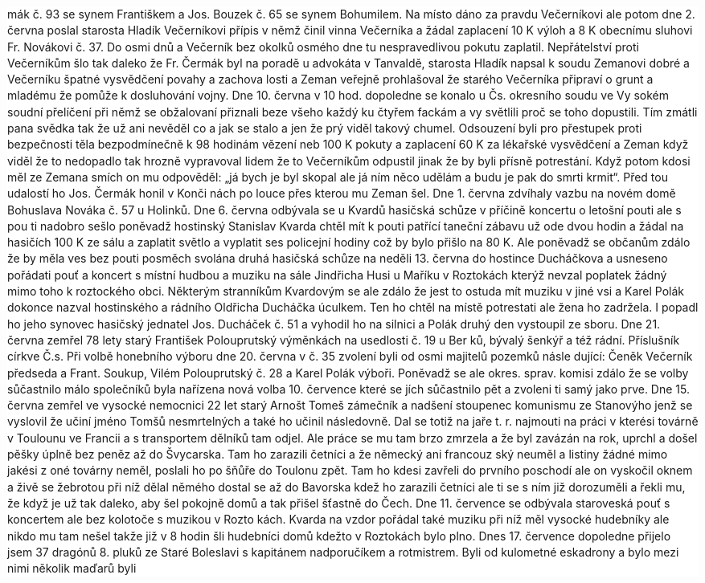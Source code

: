 
mák č. 93 se synem Františkem a Jos. Bouzek č. 65 se synem Bohumilem. Na místo dáno za pravdu
Večerníkovi ale potom dne 2. června poslal starosta Hladík Večerníkovi přípis v němž činil vinna
Večerníka a žádal zaplacení 10 K výloh a 8 K obecnímu sluhovi Fr. Novákovi č. 37. Do osmi dnů
a Večerník bez okolků osmého dne tu nespravedlivou pokutu zaplatil.
Nepřátelství proti Večerníkům šlo tak daleko že Fr. Čermák byl na poradě u advokáta v Tanvaldě,
starosta Hladík napsal k soudu Zemanovi dobré a Večerníku špatné vysvědčení povahy a zachova­
losti a Zeman veřejně prohlašoval že starého Večerníka připraví o grunt a mladému že pomůže
k dosluhování vojny. Dne 10. června v 10 hod. dopoledne se konalo u Čs. okresního soudu ve Vy­
sokém soudní přelíčení při němž se obžalovaní přiznali beze všeho každý ku čtyřem fackám a vy­
světlili proč se toho dopustili. Tím zmátli pana svědka tak že už ani nevěděl co a jak se stalo a jen
že prý viděl takový chumel. Odsouzení byli pro přestupek proti bezpečnosti těla bezpodmínečně
k 98 hodinám vězení neb 100 K pokuty a zaplacení 60 K za lékařské vysvědčení a Zeman když viděl
že to nedopadlo tak hrozně vypravoval lidem že to Večerníkům odpustil jinak že by byli přísně
potrestání. Když potom kdosi měl ze Zemana smích on mu odpověděl: „já bych je byl skopal ale já
ním něco udělám a budu je pak do smrti krmit“. Před tou udalostí ho Jos. Čermák honil v Konči­
nách po louce přes kterou mu Zeman šel.
Dne 1. června zdvíhaly vazbu na novém domě Bohuslava Nováka č. 57 u Holinků.
Dne 6. června odbývala se u Kvardů hasičská schůze v příčině koncertu o letošní pouti ale s pou­
ti nadobro sešlo poněvadž hostinský Stanislav Kvarda chtěl mít k pouti patřící taneční zábavu už
ode dvou hodin a žádal na hasičích 100 K ze sálu a zaplatit světlo a vyplatit ses policejní hodiny což
by bylo přišlo na 80 K. Ale poněvadž se občanům zdálo že by měla ves bez pouti posměch svolána
druhá hasičská schůze na neděli 13. června do hostince Ducháčkova a usneseno pořádati pouť
a koncert s místní hudbou a muziku na sále Jindřicha Husi u Maříku v Roztokách kterýž nevzal
poplatek žádný mimo toho k roztockého obci. Některým stranníkům Kvardovým se ale zdálo že
jest to ostuda mít muziku v jiné vsi a Karel Polák dokonce nazval hostinského a rádního Oldřicha
Ducháčka úculkem. Ten ho chtěl na místě potrestati ale žena ho zadržela. I popadl ho jeho synovec
hasičský jednatel Jos. Ducháček č. 51 a vyhodil ho na silnici a Polák druhý den vystoupil ze sboru.
Dne 21. června zemřel 78 lety starý František Polouprutský výměnkách na usedlosti č. 19 u Ber­
ků, bývalý šenkýř a též rádní. Příslušník církve Č.s.
Při volbě honebního výboru dne 20. června v č. 35 zvolení byli od osmi majitelů pozemků násle­
dující: Čeněk Večerník předseda a Frant. Soukup, Vilém Polouprutský č. 28 a Karel Polák výboři.
Poněvadž se ale okres. sprav. komisi zdálo že se volby sůčastnilo málo společníků byla nařízena
nová volba 10. července které se jích sůčastnilo pět a zvoleni ti samý jako prve.
Dne 15. června zemřel ve vysocké nemocnici 22 let starý Arnošt Tomeš zámečník a nadšení
stoupenec komunismu ze Stanovýho jenž se vyslovil že učiní jméno Tomšů nesmrtelných a také ho
učinil následovně. Dal se totiž na jaře t. r. najmouti na práci v kterési továrně v Toulounu ve Francii
a s transportem dělníků tam odjel. Ale práce se mu tam brzo zmrzela a že byl zavázán na rok, uprchl
a došel pěšky úplně bez peněz až do Švycarska. Tam ho zarazili četníci a že německý ani francouz­
ský neuměl a listiny žádné mimo jakési z oné továrny neměl, poslali ho po šňůře do Toulonu zpět.
Tam ho kdesi zavřeli do prvního poschodí ale on vyskočil oknem a živě se žebrotou při níž dělal
němého dostal se až do Bavorska kdež ho zarazili četníci ale ti se s ním již dorozuměli a řekli mu,
že když je už tak daleko, aby šel pokojně domů a tak přišel šťastně do Čech.
Dne 11. července se odbývala staroveská pouť s koncertem ale bez kolotoče s muzikou v Rozto­
kách. Kvarda na vzdor pořádal také muziku při níž měl vysocké hudebníky ale nikdo mu tam nešel
takže již v 8 hodin šli hudebníci domů kdežto v Roztokách bylo plno.
Dnes 17. července dopoledne přijelo jsem 37 dragónů 8. pluků ze Staré Boleslavi s kapitánem
nadporučíkem a rotmistrem. Byli od kulometné eskadrony a bylo mezi nimi několik maďarů byli
